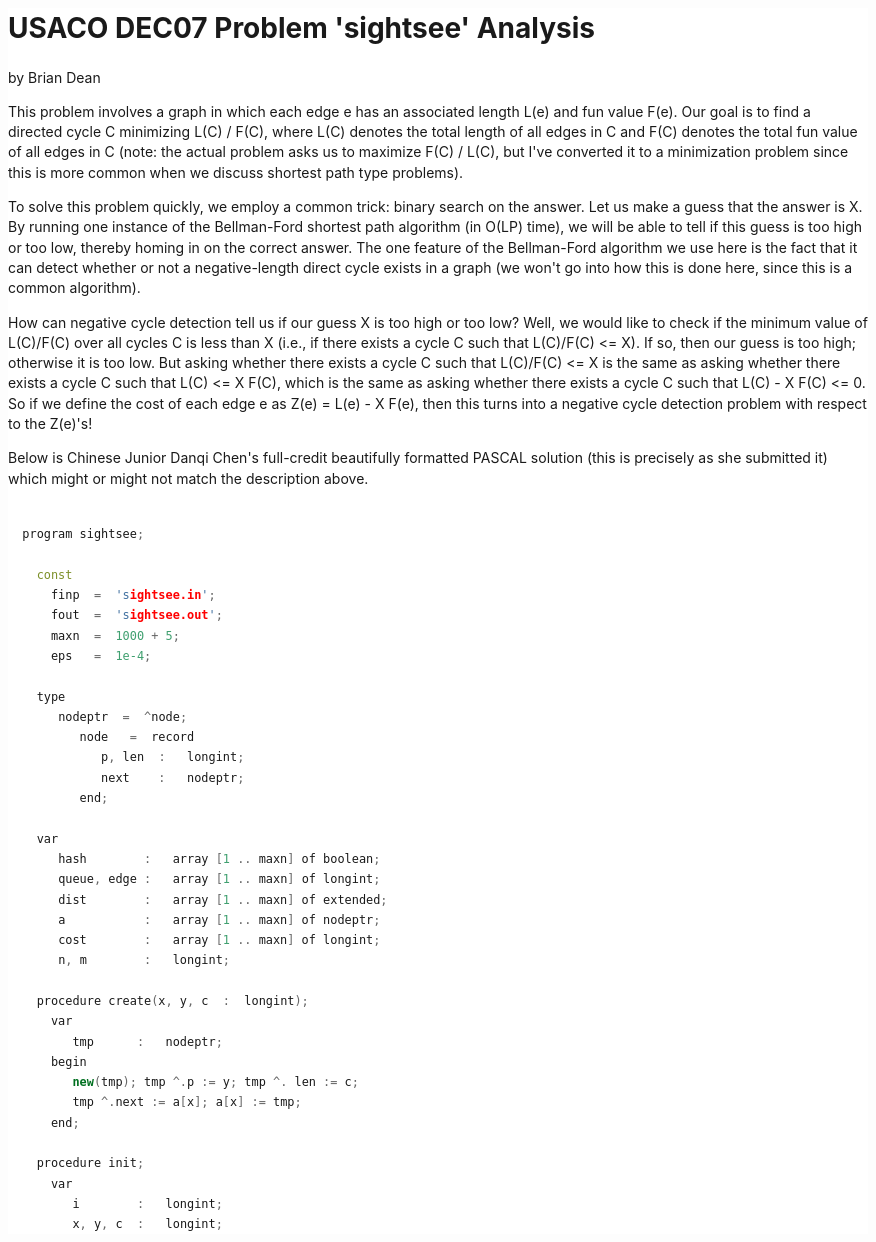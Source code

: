 # USACO DEC07 Problem 'sightsee' Analysis

by Brian Dean

This problem involves a graph in which each edge e has an associated length L(e) and fun value F(e). Our goal is to find a directed cycle C minimizing L(C) / F(C), where L(C) denotes the total length of all edges in C and F(C) denotes the total fun value of all edges in C (note: the actual problem asks us to maximize F(C) / L(C), but I've converted it to a minimization problem since this is more common when we discuss shortest path type problems).

To solve this problem quickly, we employ a common trick: binary search on the answer. Let us make a guess that the answer is X. By running one instance of the Bellman-Ford shortest path algorithm (in O(LP) time), we will be able to tell if this guess is too high or too low, thereby homing in on the correct answer. The one feature of the Bellman-Ford algorithm we use here is the fact that it can detect whether or not a negative-length direct cycle exists in a graph (we won't go into how this is done here, since this is a common algorithm).

How can negative cycle detection tell us if our guess X is too high or too low? Well, we would like to check if the minimum value of L(C)/F(C) over all cycles C is less than X (i.e., if there exists a cycle C such that L(C)/F(C) <= X). If so, then our guess is too high; otherwise it is too low. But asking whether there exists a cycle C such that L(C)/F(C) <= X is the same as asking whether there exists a cycle C such that L(C) <= X F(C), which is the same as asking whether there exists a cycle C such that L(C) - X F(C) <= 0. So if we define the cost of each edge e as Z(e) = L(e) - X F(e), then this turns into a negative cycle detection problem with respect to the Z(e)'s!

Below is Chinese Junior Danqi Chen's full-credit beautifully formatted PASCAL solution (this is precisely as she submitted it) which might or might not match the description above.

```cpp

  program sightsee;

    const
      finp  =  'sightsee.in';
      fout  =  'sightsee.out';
      maxn  =  1000 + 5;
      eps   =  1e-4;

    type
       nodeptr  =  ^node;
          node   =  record
             p, len  :   longint;
             next    :   nodeptr;
          end;

    var
       hash        :   array [1 .. maxn] of boolean;
       queue, edge :   array [1 .. maxn] of longint;
       dist        :   array [1 .. maxn] of extended;
       a           :   array [1 .. maxn] of nodeptr;
       cost        :   array [1 .. maxn] of longint;
       n, m        :   longint;    

    procedure create(x, y, c  :  longint);
      var
         tmp      :   nodeptr;
      begin
         new(tmp); tmp ^.p := y; tmp ^. len := c;
         tmp ^.next := a[x]; a[x] := tmp;
      end;

    procedure init;
      var
         i        :   longint;
         x, y, c  :   longint;
```